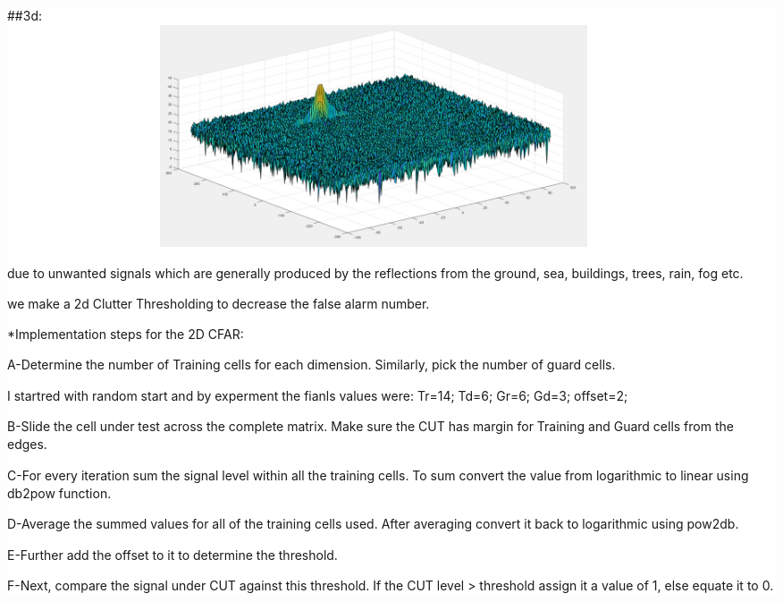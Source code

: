 ##3d:
<img src="images/5.png" width="820" height="248" />

due to unwanted signals which are generally produced by the reflections from the ground, sea, buildings, trees, rain, fog etc.

we make a 2d Clutter Thresholding to decrease the false alarm number.

*Implementation steps for the 2D CFAR:


A-Determine the number of Training cells for each dimension. Similarly, pick the number of guard cells.

I startred with random start and by experment the fianls values were:
Tr=14;
Td=6;
Gr=6;
Gd=3;
offset=2;

B-Slide the cell under test across the complete matrix. Make sure the CUT has margin for Training and Guard cells from the edges.


C-For every iteration sum the signal level within all the training cells. To sum convert the value from logarithmic to linear using db2pow function.

D-Average the summed values for all of the training cells used. After averaging convert it back to logarithmic using pow2db.
    
E-Further add the offset to it to determine the threshold.

F-Next, compare the signal under CUT against this threshold.
    If the CUT level > threshold assign it a value of 1, else equate it to 0.
